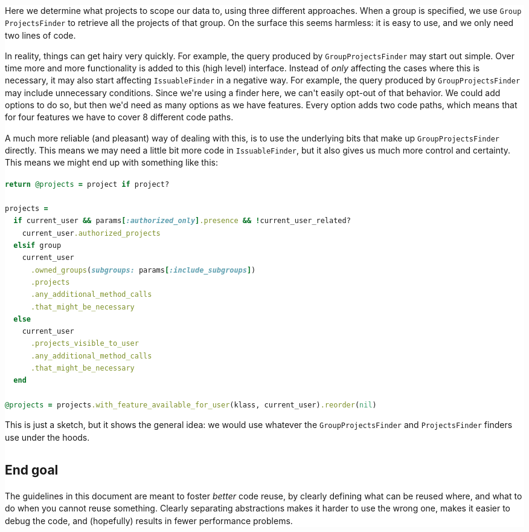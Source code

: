Here we determine what projects to scope our data to, using three different
approaches. When a group is specified, we use `GroupProjectsFinder` to retrieve
all the projects of that group. On the surface this seems harmless: it is easy
to use, and we only need two lines of code.

In reality, things can get hairy very quickly. For example, the query produced
by `GroupProjectsFinder` may start out simple. Over time more and more
functionality is added to this (high level) interface. Instead of _only_
affecting the cases where this is necessary, it may also start affecting
`IssuableFinder` in a negative way. For example, the query produced by
`GroupProjectsFinder` may include unnecessary conditions. Since we're using a
finder here, we can't easily opt-out of that behavior. We could add options to
do so, but then we'd need as many options as we have features. Every option adds
two code paths, which means that for four features we have to cover 8 different
code paths.

A much more reliable (and pleasant) way of dealing with this, is to use
the underlying bits that make up `GroupProjectsFinder` directly. This means we
may need a little bit more code in `IssuableFinder`, but it also gives us much
more control and certainty. This means we might end up with something like this:

```ruby
return @projects = project if project?

projects =
  if current_user && params[:authorized_only].presence && !current_user_related?
    current_user.authorized_projects
  elsif group
    current_user
      .owned_groups(subgroups: params[:include_subgroups])
      .projects
      .any_additional_method_calls
      .that_might_be_necessary
  else
    current_user
      .projects_visible_to_user
      .any_additional_method_calls
      .that_might_be_necessary
  end

@projects = projects.with_feature_available_for_user(klass, current_user).reorder(nil)
```

This is just a sketch, but it shows the general idea: we would use whatever the
`GroupProjectsFinder` and `ProjectsFinder` finders use under the hoods.

## End goal

The guidelines in this document are meant to foster _better_ code reuse, by
clearly defining what can be reused where, and what to do when you cannot reuse
something. Clearly separating abstractions makes it harder to use the wrong one,
makes it easier to debug the code, and (hopefully) results in fewer performance
problems.
